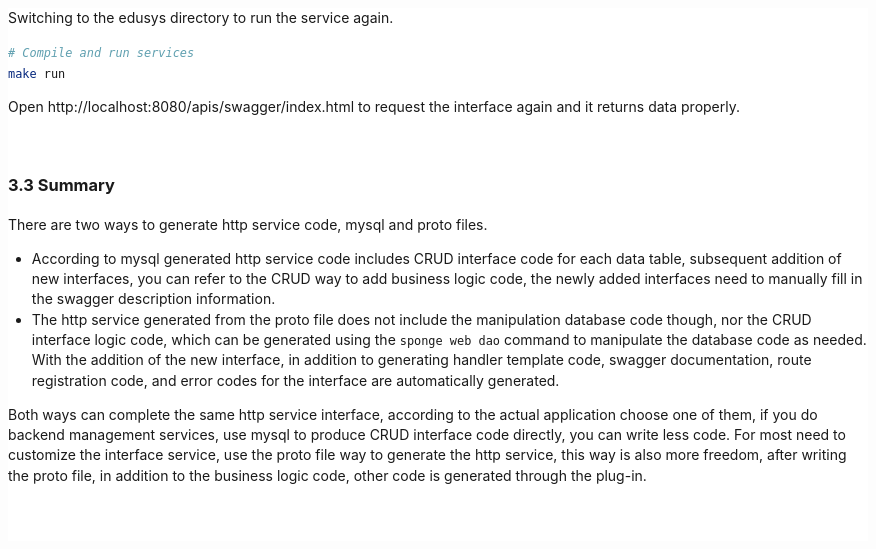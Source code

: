 Switching to the edusys directory to run the service again.

```bash
# Compile and run services
make run
```

Open http://localhost:8080/apis/swagger/index.html to request the interface again and it returns data properly.

<br>

### 3.3 Summary

There are two ways to generate http service code, mysql and proto files.

- According to mysql generated http service code includes CRUD interface code for each data table, subsequent addition of new interfaces, you can refer to the CRUD way to add business logic code, the newly added interfaces need to manually fill in the swagger description information.
- The http service generated from the proto file does not include the manipulation database code though, nor the CRUD interface logic code, which can be generated using the `sponge web dao` command to manipulate the database code as needed. With the addition of the new interface, in addition to generating handler template code, swagger documentation, route registration code, and error codes for the interface are automatically generated.

Both ways can complete the same http service interface, according to the actual application choose one of them, if you do backend management services, use mysql to produce CRUD interface code directly, you can write less code. For most need to customize the interface service, use the proto file way to generate the http service, this way is also more freedom, after writing the proto file, in addition to the business logic code, other code is generated through the plug-in.

<br><br>